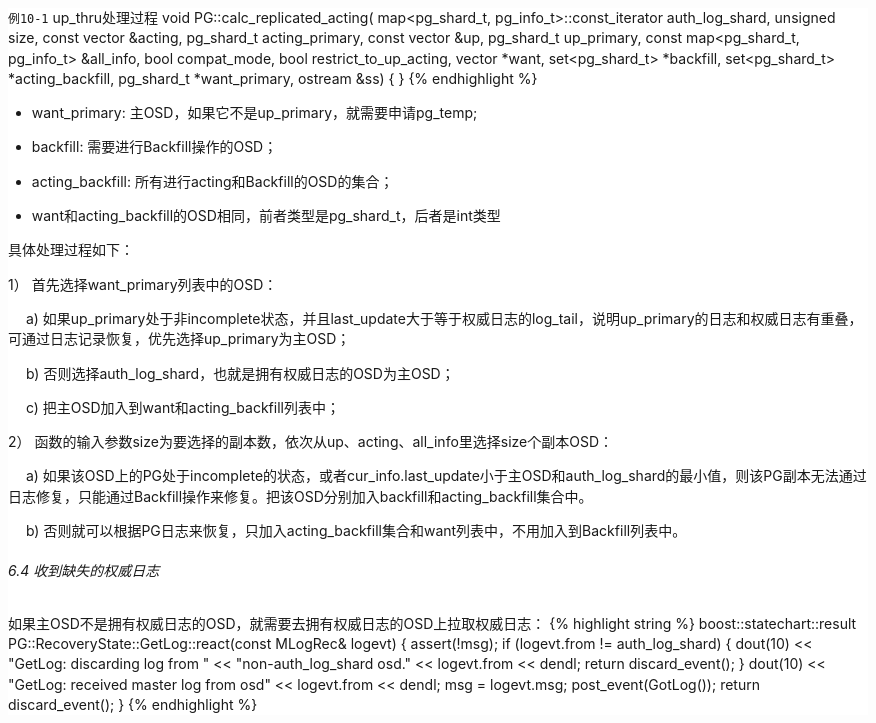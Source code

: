 ```例10-1``` up_thru处理过程
void PG::calc_replicated_acting(
  map<pg_shard_t, pg_info_t>::const_iterator auth_log_shard,
  unsigned size,
  const vector<int> &acting,
  pg_shard_t acting_primary,
  const vector<int> &up,
  pg_shard_t up_primary,
  const map<pg_shard_t, pg_info_t> &all_info,
  bool compat_mode,
  bool restrict_to_up_acting,
  vector<int> *want,
  set<pg_shard_t> *backfill,
  set<pg_shard_t> *acting_backfill,
  pg_shard_t *want_primary,
  ostream &ss)
{
}
{% endhighlight %}

* want_primary: 主OSD，如果它不是up_primary，就需要申请pg_temp;

* backfill: 需要进行Backfill操作的OSD；

* acting_backfill: 所有进行acting和Backfill的OSD的集合；

* want和acting_backfill的OSD相同，前者类型是pg_shard_t，后者是int类型

具体处理过程如下：

1） 首先选择want_primary列表中的OSD：

&emsp; a) 如果up_primary处于非incomplete状态，并且last_update大于等于权威日志的log_tail，说明up_primary的日志和权威日志有重叠，可通过日志记录恢复，优先选择up_primary为主OSD；

&emsp; b) 否则选择auth_log_shard，也就是拥有权威日志的OSD为主OSD；

&emsp; c) 把主OSD加入到want和acting_backfill列表中；

2） 函数的输入参数size为要选择的副本数，依次从up、acting、all_info里选择size个副本OSD：

&emsp; a) 如果该OSD上的PG处于incomplete的状态，或者cur_info.last_update小于主OSD和auth_log_shard的最小值，则该PG副本无法通过日志修复，只能通过Backfill操作来修复。把该OSD分别加入backfill和acting_backfill集合中。

&emsp; b) 否则就可以根据PG日志来恢复，只加入acting_backfill集合和want列表中，不用加入到Backfill列表中。

###### 6.4 收到缺失的权威日志
如果主OSD不是拥有权威日志的OSD，就需要去拥有权威日志的OSD上拉取权威日志：
{% highlight string %}
boost::statechart::result PG::RecoveryState::GetLog::react(const MLogRec& logevt)
{
  assert(!msg);
  if (logevt.from != auth_log_shard) {
    dout(10) << "GetLog: discarding log from "
	     << "non-auth_log_shard osd." << logevt.from << dendl;
    return discard_event();
  }
  dout(10) << "GetLog: received master log from osd"
	   << logevt.from << dendl;
  msg = logevt.msg;
  post_event(GotLog());
  return discard_event();
}
{% endhighlight %}
```